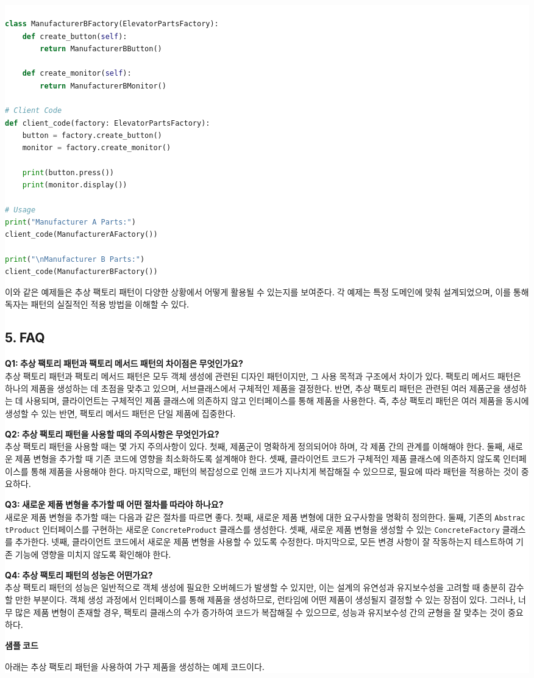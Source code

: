 ```python

class ManufacturerBFactory(ElevatorPartsFactory):
    def create_button(self):
        return ManufacturerBButton()

    def create_monitor(self):
        return ManufacturerBMonitor()

# Client Code
def client_code(factory: ElevatorPartsFactory):
    button = factory.create_button()
    monitor = factory.create_monitor()

    print(button.press())
    print(monitor.display())

# Usage
print("Manufacturer A Parts:")
client_code(ManufacturerAFactory())

print("\nManufacturer B Parts:")
client_code(ManufacturerBFactory())
```

이와 같은 예제들은 추상 팩토리 패턴이 다양한 상황에서 어떻게 활용될 수 있는지를 보여준다. 각 예제는 특정 도메인에 맞춰 설계되었으며, 이를 통해 독자는 패턴의 실질적인 적용 방법을 이해할 수 있다.



## 5. FAQ

**Q1: 추상 팩토리 패턴과 팩토리 메서드 패턴의 차이점은 무엇인가요?**  
추상 팩토리 패턴과 팩토리 메서드 패턴은 모두 객체 생성에 관련된 디자인 패턴이지만, 그 사용 목적과 구조에서 차이가 있다. 팩토리 메서드 패턴은 하나의 제품을 생성하는 데 초점을 맞추고 있으며, 서브클래스에서 구체적인 제품을 결정한다. 반면, 추상 팩토리 패턴은 관련된 여러 제품군을 생성하는 데 사용되며, 클라이언트는 구체적인 제품 클래스에 의존하지 않고 인터페이스를 통해 제품을 사용한다. 즉, 추상 팩토리 패턴은 여러 제품을 동시에 생성할 수 있는 반면, 팩토리 메서드 패턴은 단일 제품에 집중한다.

**Q2: 추상 팩토리 패턴을 사용할 때의 주의사항은 무엇인가요?**  
추상 팩토리 패턴을 사용할 때는 몇 가지 주의사항이 있다. 첫째, 제품군이 명확하게 정의되어야 하며, 각 제품 간의 관계를 이해해야 한다. 둘째, 새로운 제품 변형을 추가할 때 기존 코드에 영향을 최소화하도록 설계해야 한다. 셋째, 클라이언트 코드가 구체적인 제품 클래스에 의존하지 않도록 인터페이스를 통해 제품을 사용해야 한다. 마지막으로, 패턴의 복잡성으로 인해 코드가 지나치게 복잡해질 수 있으므로, 필요에 따라 패턴을 적용하는 것이 중요하다.

**Q3: 새로운 제품 변형을 추가할 때 어떤 절차를 따라야 하나요?**  
새로운 제품 변형을 추가할 때는 다음과 같은 절차를 따르면 좋다. 첫째, 새로운 제품 변형에 대한 요구사항을 명확히 정의한다. 둘째, 기존의 `AbstractProduct` 인터페이스를 구현하는 새로운 `ConcreteProduct` 클래스를 생성한다. 셋째, 새로운 제품 변형을 생성할 수 있는 `ConcreteFactory` 클래스를 추가한다. 넷째, 클라이언트 코드에서 새로운 제품 변형을 사용할 수 있도록 수정한다. 마지막으로, 모든 변경 사항이 잘 작동하는지 테스트하여 기존 기능에 영향을 미치지 않도록 확인해야 한다.

**Q4: 추상 팩토리 패턴의 성능은 어떤가요?**  
추상 팩토리 패턴의 성능은 일반적으로 객체 생성에 필요한 오버헤드가 발생할 수 있지만, 이는 설계의 유연성과 유지보수성을 고려할 때 충분히 감수할 만한 부분이다. 객체 생성 과정에서 인터페이스를 통해 제품을 생성하므로, 런타임에 어떤 제품이 생성될지 결정할 수 있는 장점이 있다. 그러나, 너무 많은 제품 변형이 존재할 경우, 팩토리 클래스의 수가 증가하여 코드가 복잡해질 수 있으므로, 성능과 유지보수성 간의 균형을 잘 맞추는 것이 중요하다.

**샘플 코드**

아래는 추상 팩토리 패턴을 사용하여 가구 제품을 생성하는 예제 코드이다.
